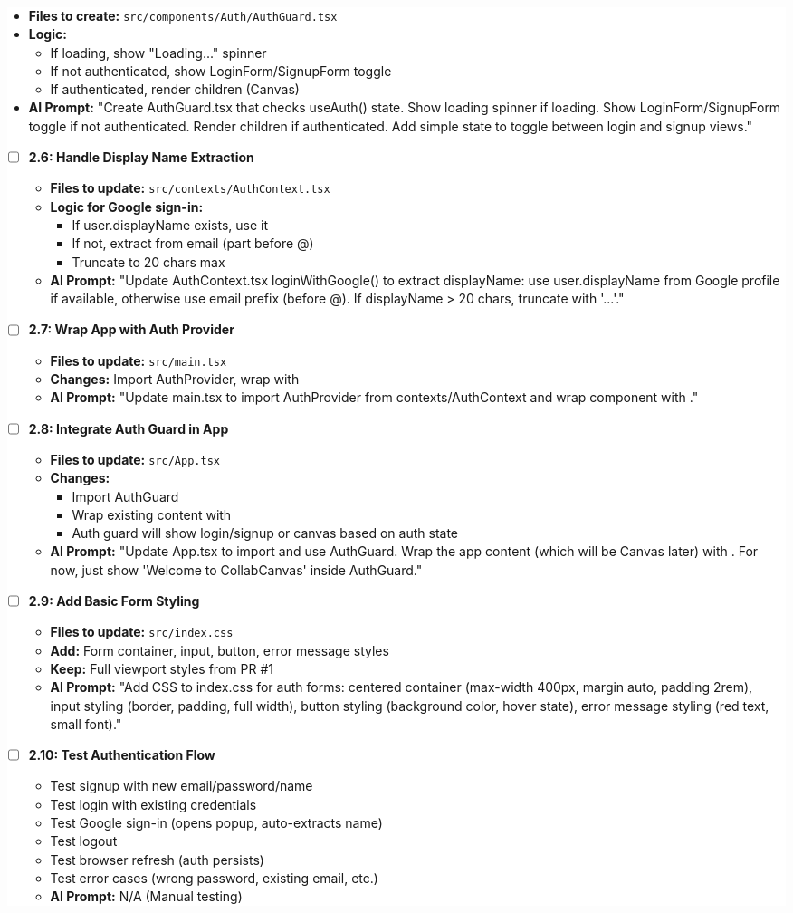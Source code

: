   - **Files to create:** `src/components/Auth/AuthGuard.tsx`
  - **Logic:** 
    - If loading, show "Loading..." spinner
    - If not authenticated, show LoginForm/SignupForm toggle
    - If authenticated, render children (Canvas)
  - **AI Prompt:** "Create AuthGuard.tsx that checks useAuth() state. Show loading spinner if loading. Show LoginForm/SignupForm toggle if not authenticated. Render children if authenticated. Add simple state to toggle between login and signup views."

- [ ] **2.6: Handle Display Name Extraction**
  
  - **Files to update:** `src/contexts/AuthContext.tsx`
  - **Logic for Google sign-in:**
    - If user.displayName exists, use it
    - If not, extract from email (part before @)
    - Truncate to 20 chars max
  - **AI Prompt:** "Update AuthContext.tsx loginWithGoogle() to extract displayName: use user.displayName from Google profile if available, otherwise use email prefix (before @). If displayName > 20 chars, truncate with '...'."

- [ ] **2.7: Wrap App with Auth Provider**
  
  - **Files to update:** `src/main.tsx`
  - **Changes:** Import AuthProvider, wrap <App /> with <AuthProvider>
  - **AI Prompt:** "Update main.tsx to import AuthProvider from contexts/AuthContext and wrap <App /> component with <AuthProvider>."

- [ ] **2.8: Integrate Auth Guard in App**
  
  - **Files to update:** `src/App.tsx`
  - **Changes:** 
    - Import AuthGuard
    - Wrap existing content with <AuthGuard>
    - Auth guard will show login/signup or canvas based on auth state
  - **AI Prompt:** "Update App.tsx to import and use AuthGuard. Wrap the app content (which will be Canvas later) with <AuthGuard>. For now, just show 'Welcome to CollabCanvas' inside AuthGuard."

- [ ] **2.9: Add Basic Form Styling**
  
  - **Files to update:** `src/index.css`
  - **Add:** Form container, input, button, error message styles
  - **Keep:** Full viewport styles from PR #1
  - **AI Prompt:** "Add CSS to index.css for auth forms: centered container (max-width 400px, margin auto, padding 2rem), input styling (border, padding, full width), button styling (background color, hover state), error message styling (red text, small font)."

- [ ] **2.10: Test Authentication Flow**
  
  - Test signup with new email/password/name
  - Test login with existing credentials
  - Test Google sign-in (opens popup, auto-extracts name)
  - Test logout
  - Test browser refresh (auth persists)
  - Test error cases (wrong password, existing email, etc.)
  - **AI Prompt:** N/A (Manual testing)
